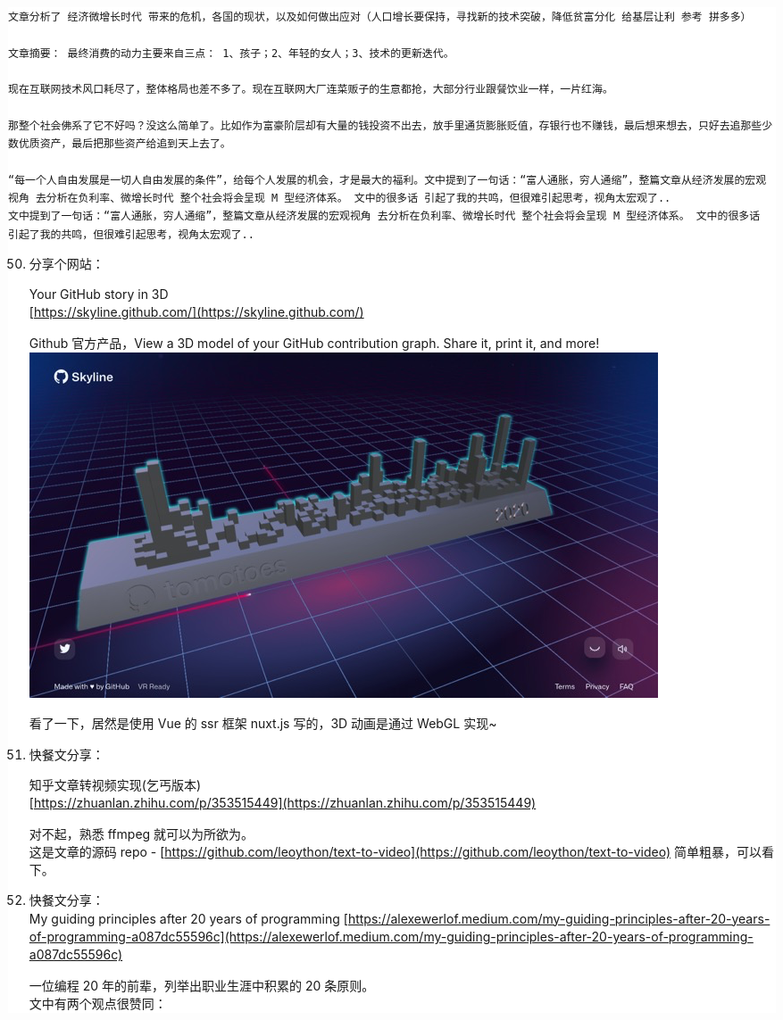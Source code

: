     文章分析了 经济微增长时代 带来的危机，各国的现状，以及如何做出应对（人口增长要保持，寻找新的技术突破，降低贫富分化 给基层让利 参考 拼多多）

    文章摘要： 最终消费的动力主要来自三点： 1、孩子；2、年轻的女人；3、技术的更新迭代。

    现在互联网技术风口耗尽了，整体格局也差不多了。现在互联网大厂连菜贩子的生意都抢，大部分行业跟餐饮业一样，一片红海。

    那整个社会佛系了它不好吗？没这么简单了。比如作为富豪阶层却有大量的钱投资不出去，放手里通货膨胀贬值，存银行也不赚钱，最后想来想去，只好去追那些少数优质资产，最后把那些资产给追到天上去了。

    “每一个人自由发展是一切人自由发展的条件”，给每个人发展的机会，才是最大的福利。文中提到了一句话：“富人通胀，穷人通缩”，整篇文章从经济发展的宏观视角 去分析在负利率、微增长时代 整个社会将会呈现 M 型经济体系。 文中的很多话 引起了我的共鸣，但很难引起思考，视角太宏观了..   
    文中提到了一句话：“富人通胀，穷人通缩”，整篇文章从经济发展的宏观视角 去分析在负利率、微增长时代 整个社会将会呈现 M 型经济体系。 文中的很多话 引起了我的共鸣，但很难引起思考，视角太宏观了..

50. 分享个网站：

    Your GitHub story in 3D   
    [https://skyline.github.com/](https://skyline.github.com/)

    Github 官方产品，View a 3D model of your GitHub contribution graph. Share it, print it, and more!  
    ![image-20210319215922814](../../.gitbook/assets/image-20210319215922814.png)

    看了一下，居然是使用 Vue 的 ssr 框架 nuxt.js 写的，3D 动画是通过 WebGL 实现~

51. 快餐文分享：

    知乎文章转视频实现\(乞丐版本\)   
    [https://zhuanlan.zhihu.com/p/353515449](https://zhuanlan.zhihu.com/p/353515449)

    对不起，熟悉 ffmpeg 就可以为所欲为。   
    这是文章的源码 repo - [https://github.com/leoython/text-to-video](https://github.com/leoython/text-to-video) 简单粗暴，可以看下。

52. 快餐文分享：   
    My guiding principles after 20 years of programming [https://alexewerlof.medium.com/my-guiding-principles-after-20-years-of-programming-a087dc55596c](https://alexewerlof.medium.com/my-guiding-principles-after-20-years-of-programming-a087dc55596c)

    一位编程 20 年的前辈，列举出职业生涯中积累的 20 条原则。   
    文中有两个观点很赞同：
